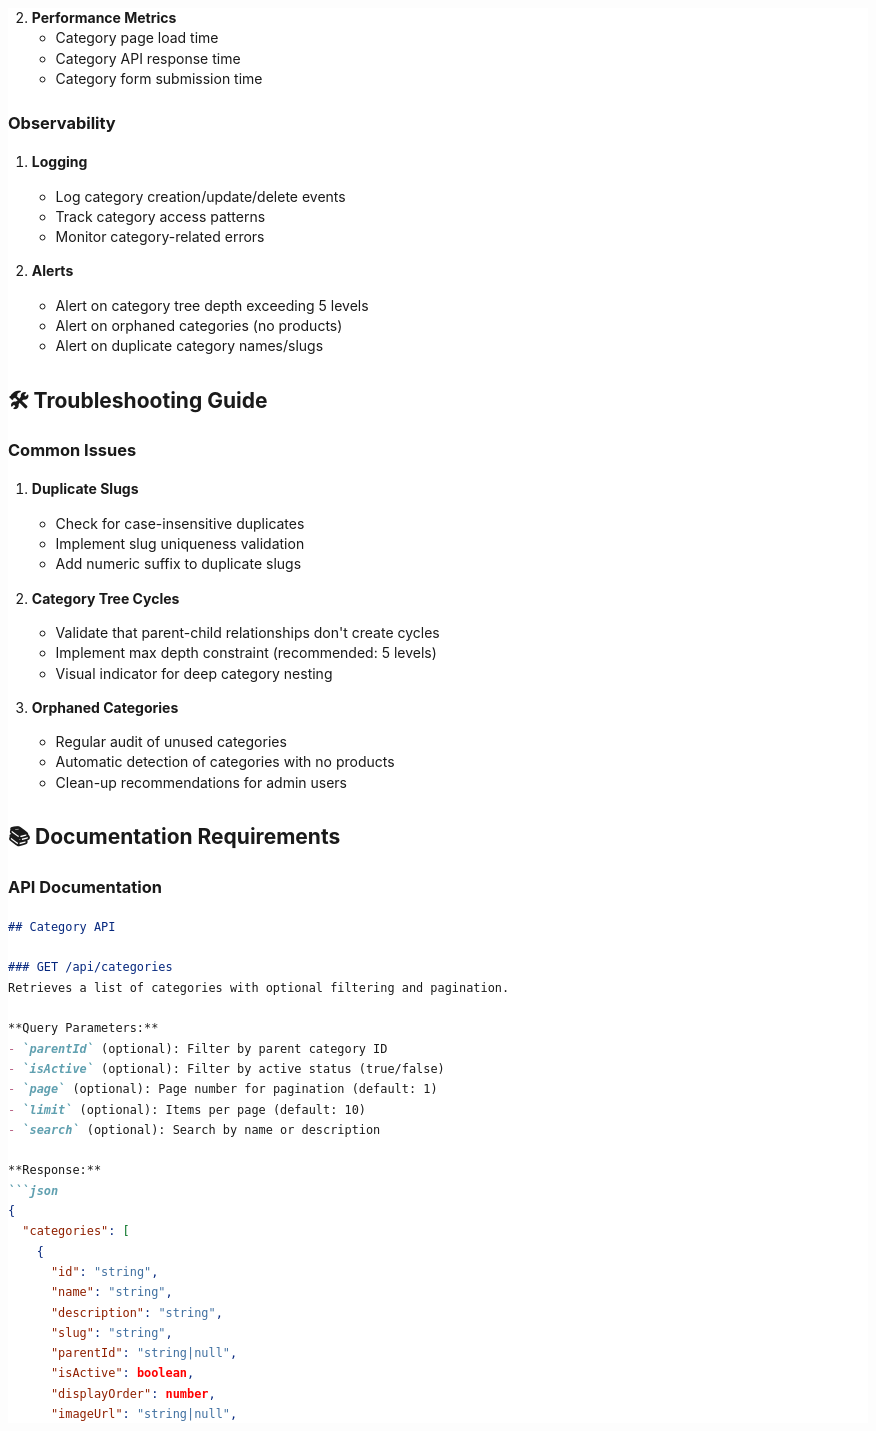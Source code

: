2. **Performance Metrics**
   - Category page load time
   - Category API response time
   - Category form submission time

### Observability
1. **Logging**
   - Log category creation/update/delete events
   - Track category access patterns
   - Monitor category-related errors

2. **Alerts**
   - Alert on category tree depth exceeding 5 levels
   - Alert on orphaned categories (no products)
   - Alert on duplicate category names/slugs

## 🛠️ Troubleshooting Guide

### Common Issues
1. **Duplicate Slugs**
   - Check for case-insensitive duplicates
   - Implement slug uniqueness validation
   - Add numeric suffix to duplicate slugs

2. **Category Tree Cycles**
   - Validate that parent-child relationships don't create cycles
   - Implement max depth constraint (recommended: 5 levels)
   - Visual indicator for deep category nesting

3. **Orphaned Categories**
   - Regular audit of unused categories
   - Automatic detection of categories with no products
   - Clean-up recommendations for admin users

## 📚 Documentation Requirements

### API Documentation
```markdown
## Category API

### GET /api/categories
Retrieves a list of categories with optional filtering and pagination.

**Query Parameters:**
- `parentId` (optional): Filter by parent category ID
- `isActive` (optional): Filter by active status (true/false)
- `page` (optional): Page number for pagination (default: 1)
- `limit` (optional): Items per page (default: 10)
- `search` (optional): Search by name or description

**Response:**
```json
{
  "categories": [
    {
      "id": "string",
      "name": "string",
      "description": "string",
      "slug": "string",
      "parentId": "string|null",
      "isActive": boolean,
      "displayOrder": number,
      "imageUrl": "string|null",
```